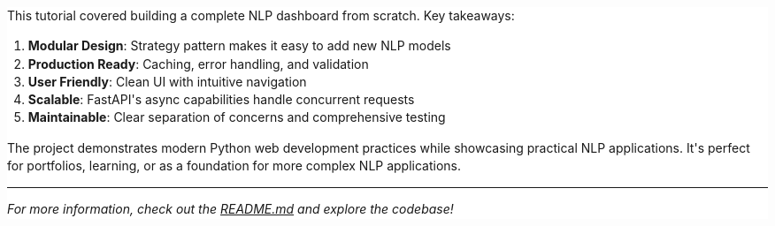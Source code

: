 This tutorial covered building a complete NLP dashboard from scratch. Key takeaways:

1. **Modular Design**: Strategy pattern makes it easy to add new NLP models
2. **Production Ready**: Caching, error handling, and validation
3. **User Friendly**: Clean UI with intuitive navigation
4. **Scalable**: FastAPI's async capabilities handle concurrent requests
5. **Maintainable**: Clear separation of concerns and comprehensive testing

The project demonstrates modern Python web development practices while showcasing practical NLP applications. It's perfect for portfolios, learning, or as a foundation for more complex NLP applications.

---

*For more information, check out the [README.md](README.md) and explore the codebase!*

